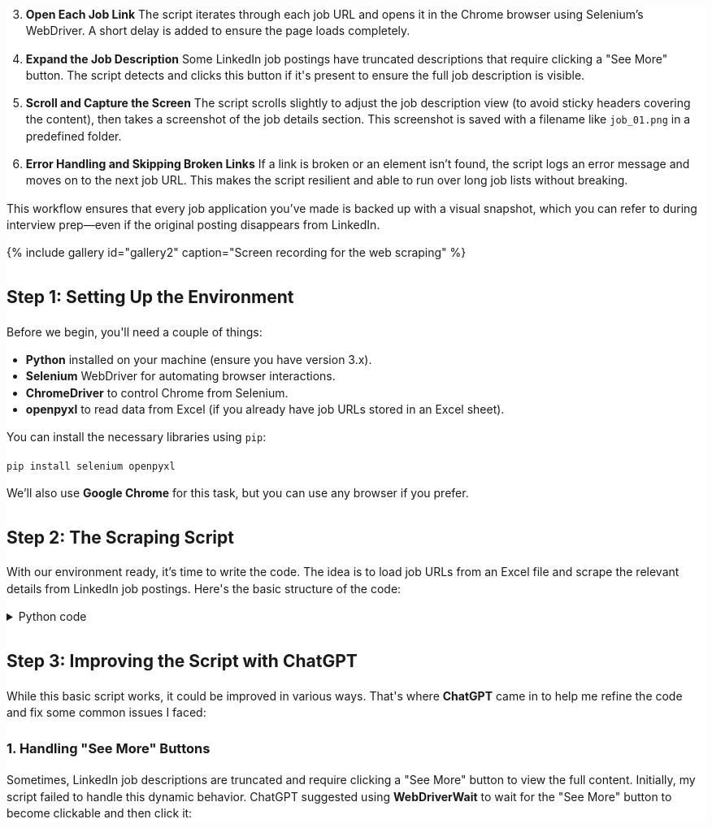 3. **Open Each Job Link**
The script iterates through each job URL and opens it in the Chrome browser using Selenium’s WebDriver. A short delay is added to ensure the page loads completely.

4. **Expand the Job Description**
Some LinkedIn job postings have truncated descriptions that require clicking a "See More" button. The script detects and clicks this button if it's present to ensure the full job description is visible.

5. **Scroll and Capture the Screen**
The script scrolls slightly to adjust the job description view (to avoid sticky headers covering the content), then takes a screenshot of the job details section. This screenshot is saved with a filename like `job_01.png` in a predefined folder.

6. **Error Handling and Skipping Broken Links**
If a link is broken or an element isn’t found, the script logs an error message and moves on to the next job URL. This makes the script resilient and able to run over long job lists without breaking.

This workflow ensures that every job application you’ve made is backed up with a visual snapshot, which you can refer to during interview prep—even if the original posting disappears from LinkedIn.

{% include gallery id="gallery2" caption="Screen recording for the web scraping" %}

## Step 1: Setting Up the Environment

Before we begin, you'll need a couple of things:
- **Python** installed on your machine (ensure you have version 3.x).
- **Selenium** WebDriver for automating browser interactions.
- **ChromeDriver** to control Chrome from Selenium.
- **openpyxl** to read data from Excel (if you already have job URLs stored in an Excel sheet).

You can install the necessary libraries using `pip`:
```bash
pip install selenium openpyxl
```

We’ll also use **Google Chrome** for this task, but you can use any browser if you prefer.

## Step 2: The Scraping Script

With our environment ready, it’s time to write the code. The idea is to load job URLs from an Excel file and scrape the relevant details from LinkedIn job postings. Here's the basic structure of the code:

<details><summary>Python code</summary></details>

## Step 3: Improving the Script with ChatGPT

While this basic script works, it could be improved in various ways. That's where **ChatGPT** came in to help me refine the code and fix some common issues I faced:

### 1. Handling "See More" Buttons

Sometimes, LinkedIn job descriptions are truncated and require clicking a "See More" button to view the full content. Initially, my script failed to handle this dynamic behavior. ChatGPT suggested using **WebDriverWait** to wait for the "See More" button to become clickable and then click it:
